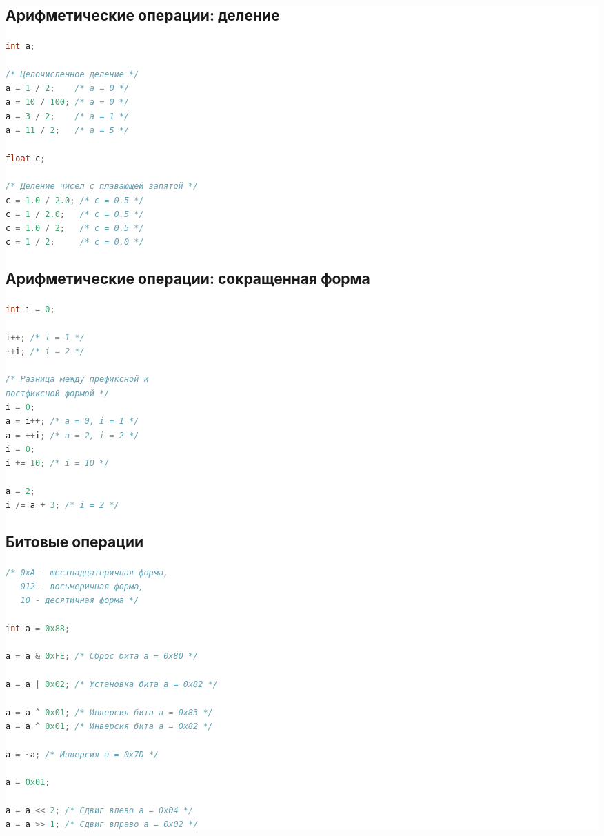 ## Арифметические операции: деление

```c
int a;

/* Целочисленное деление */
a = 1 / 2;    /* a = 0 */
a = 10 / 100; /* a = 0 */
a = 3 / 2;    /* a = 1 */
a = 11 / 2;   /* a = 5 */

float c;

/* Деление чисел с плавающей запятой */
c = 1.0 / 2.0; /* c = 0.5 */
c = 1 / 2.0;   /* c = 0.5 */
c = 1.0 / 2;   /* c = 0.5 */
c = 1 / 2;     /* c = 0.0 */
```

## Арифметические операции: сокращенная форма

```c
int i = 0;

i++; /* i = 1 */
++i; /* i = 2 */

/* Разница между префиксной и
постфиксной формой */
i = 0;
a = i++; /* a = 0, i = 1 */
a = ++i; /* a = 2, i = 2 */
i = 0;
i += 10; /* i = 10 */

a = 2;
i /= a + 3; /* i = 2 */
```

## Битовые операции

```c
/* 0xА - шестнадцатеричная форма,
   012 - восьмеричная форма,
   10 - десятичная форма */

int a = 0x88;

a = a & 0xFE; /* Сброс бита a = 0x80 */

a = a | 0x02; /* Установка бита a = 0x82 */

a = a ^ 0x01; /* Инверсия бита a = 0x83 */
a = a ^ 0x01; /* Инверсия бита a = 0x82 */

a = ~a; /* Инверсия a = 0x7D */

a = 0x01;

a = a << 2; /* Сдвиг влево a = 0x04 */
a = a >> 1; /* Сдвиг вправо a = 0x02 */
```
